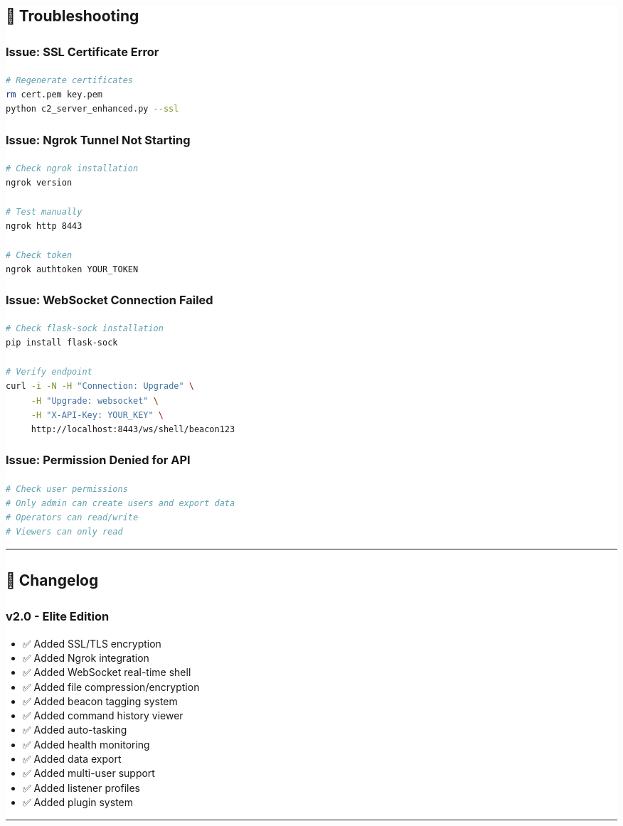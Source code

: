 
## 🐛 Troubleshooting

### Issue: SSL Certificate Error
```bash
# Regenerate certificates
rm cert.pem key.pem
python c2_server_enhanced.py --ssl
```

### Issue: Ngrok Tunnel Not Starting
```bash
# Check ngrok installation
ngrok version

# Test manually
ngrok http 8443

# Check token
ngrok authtoken YOUR_TOKEN
```

### Issue: WebSocket Connection Failed
```bash
# Check flask-sock installation
pip install flask-sock

# Verify endpoint
curl -i -N -H "Connection: Upgrade" \
     -H "Upgrade: websocket" \
     -H "X-API-Key: YOUR_KEY" \
     http://localhost:8443/ws/shell/beacon123
```

### Issue: Permission Denied for API
```bash
# Check user permissions
# Only admin can create users and export data
# Operators can read/write
# Viewers can only read
```

---

## 📝 Changelog

### v2.0 - Elite Edition
- ✅ Added SSL/TLS encryption
- ✅ Added Ngrok integration
- ✅ Added WebSocket real-time shell
- ✅ Added file compression/encryption
- ✅ Added beacon tagging system
- ✅ Added command history viewer
- ✅ Added auto-tasking
- ✅ Added health monitoring
- ✅ Added data export
- ✅ Added multi-user support
- ✅ Added listener profiles
- ✅ Added plugin system

---